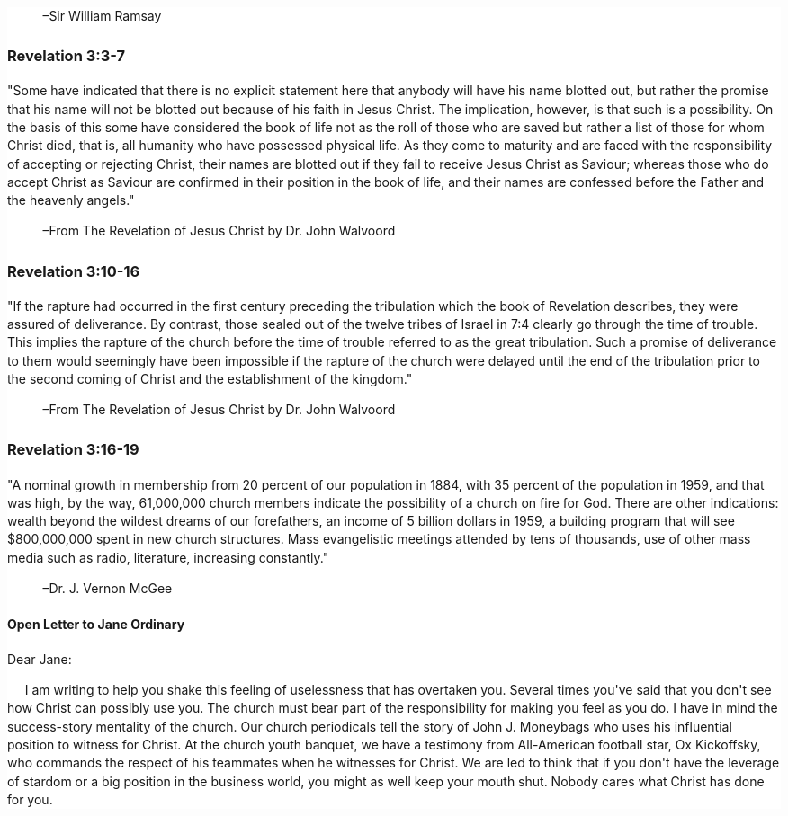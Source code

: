           –Sir William Ramsay


### Revelation 3:3-7


"Some have indicated that there is no explicit statement here that anybody will have his name blotted out, but rather the promise that his name will not be blotted out because of his faith in Jesus Christ. The implication, however, is that such is a possibility. On the basis of this some have considered the book of life not as the roll of those who are saved but rather a list of those for whom Christ died, that is, all humanity who have possessed physical life. As they come to maturity and are faced with the responsibility of accepting or rejecting Christ, their names are blotted out if they fail to receive Jesus Christ as Saviour; whereas those who do accept Christ as Saviour are confirmed in their position in the book of life, and their names are confessed before the Father and the heavenly angels."  

          –From The Revelation of Jesus Christ by Dr. John Walvoord


### Revelation 3:10-16


"If the rapture had occurred in the first century preceding the tribulation which the book of Revelation describes, they were assured of deliverance. By contrast, those sealed out of the twelve tribes of Israel in 7:4 clearly go through the time of trouble. This implies the rapture of the church before the time of trouble referred to as the great tribulation. Such a promise of deliverance to them would seemingly have been impossible if the rapture of the church were delayed until the end of the tribulation prior to the second coming of Christ and the establishment of the kingdom."  

          –From The Revelation of Jesus Christ by Dr. John Walvoord


### Revelation 3:16-19


"A nominal growth in membership from 20 percent of our population in 1884, with 35 percent of the population in 1959, and that was high, by the way, 61,000,000 church members indicate the possibility of a church on fire for God. There are other indications: wealth beyond the wildest dreams of our forefathers, an income of 5 billion dollars in 1959, a building program that will see $800,000,000 spent in new church structures. Mass evangelistic meetings attended by tens of thousands, use of other mass media such as radio, literature, increasing constantly."  

          –Dr. J. Vernon McGee


#### Open Letter to Jane Ordinary


Dear Jane:  

     I am writing to help you shake this feeling of uselessness that has overtaken you. Several times you've said that you don't see how Christ can possibly use you. The church must bear part of the responsibility for making you feel as you do. I have in mind the success-story mentality of the church. Our church periodicals tell the story of John J. Moneybags who uses his influential position to witness for Christ. At the church youth banquet, we have a testimony from All-American football star, Ox Kickoffsky, who commands the respect of his teammates when he witnesses for Christ. We are led to think that if you don't have the leverage of stardom or a big position in the business world, you might as well keep your mouth shut. Nobody cares what Christ has done for you.  
